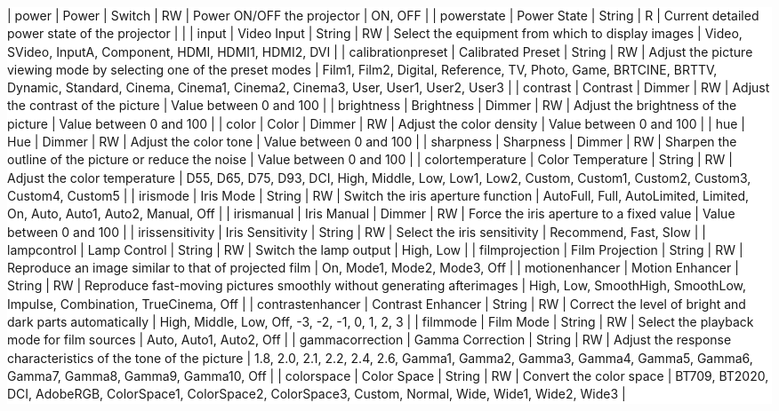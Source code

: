 | power             | Power                    | Switch    | RW          | Power ON/OFF the projector                                              | ON, OFF                                                                                                                                            |
| powerstate        | Power State              | String    | R           | Current detailed power state of the projector                           |                                                                                                                                                    |
| input             | Video Input              | String    | RW          | Select the equipment from which to display images                       | Video, SVideo, InputA, Component, HDMI, HDMI1, HDMI2, DVI                                                                                          |
| calibrationpreset | Calibrated Preset        | String    | RW          | Adjust the picture viewing mode by selecting one of the preset modes    | Film1, Film2, Digital, Reference, TV, Photo, Game, BRTCINE, BRTTV, Dynamic, Standard, Cinema, Cinema1, Cinema2, Cinema3, User, User1, User2, User3 |
| contrast          | Contrast                 | Dimmer    | RW          | Adjust the contrast of the picture                                      | Value between 0 and 100                                                                                                                            |
| brightness        | Brightness               | Dimmer    | RW          | Adjust the brightness of the picture                                    | Value between 0 and 100                                                                                                                            |
| color             | Color                    | Dimmer    | RW          | Adjust the color density                                                | Value between 0 and 100                                                                                                                            |
| hue               | Hue                      | Dimmer    | RW          | Adjust the color tone                                                   | Value between 0 and 100                                                                                                                            |
| sharpness         | Sharpness                | Dimmer    | RW          | Sharpen the outline of the picture or reduce the noise                  | Value between 0 and 100                                                                                                                            |
| colortemperature  | Color Temperature        | String    | RW          | Adjust the color temperature                                            | D55, D65, D75, D93, DCI, High, Middle, Low, Low1, Low2, Custom, Custom1, Custom2, Custom3, Custom4, Custom5                                        |
| irismode          | Iris Mode                | String    | RW          | Switch the iris aperture function                                       | AutoFull, Full, AutoLimited, Limited, On, Auto, Auto1, Auto2, Manual, Off                                                                          |
| irismanual        | Iris Manual              | Dimmer    | RW          | Force the iris aperture to a fixed value                                | Value between 0 and 100                                                                                                                            |
| irissensitivity   | Iris Sensitivity         | String    | RW          | Select the iris sensitivity                                             | Recommend, Fast, Slow                                                                                                                              |
| lampcontrol       | Lamp Control             | String    | RW          | Switch the lamp output                                                  | High, Low                                                                                                                                          |
| filmprojection    | Film Projection          | String    | RW          | Reproduce an image similar to that of projected film                    | On, Mode1, Mode2, Mode3, Off                                                                                                                       |
| motionenhancer    | Motion Enhancer          | String    | RW          | Reproduce fast-moving pictures smoothly without generating afterimages  | High, Low, SmoothHigh, SmoothLow, Impulse, Combination, TrueCinema, Off                                                                            |
| contrastenhancer  | Contrast Enhancer        | String    | RW          | Correct the level of bright and dark parts automatically                | High, Middle, Low, Off, -3, -2, -1, 0, 1, 2, 3                                                                                                     |
| filmmode          | Film Mode                | String    | RW          | Select the playback mode for film sources                               | Auto, Auto1, Auto2, Off                                                                                                                            |
| gammacorrection   | Gamma Correction         | String    | RW          | Adjust the response characteristics of the tone of the picture          | 1.8, 2.0, 2.1, 2.2, 2.4, 2.6, Gamma1, Gamma2, Gamma3, Gamma4, Gamma5, Gamma6, Gamma7, Gamma8, Gamma9, Gamma10, Off                                 |
| colorspace        | Color Space              | String    | RW          | Convert the color space                                                 | BT709, BT2020, DCI, AdobeRGB, ColorSpace1, ColorSpace2, ColorSpace3, Custom, Normal, Wide, Wide1, Wide2, Wide3                                     |